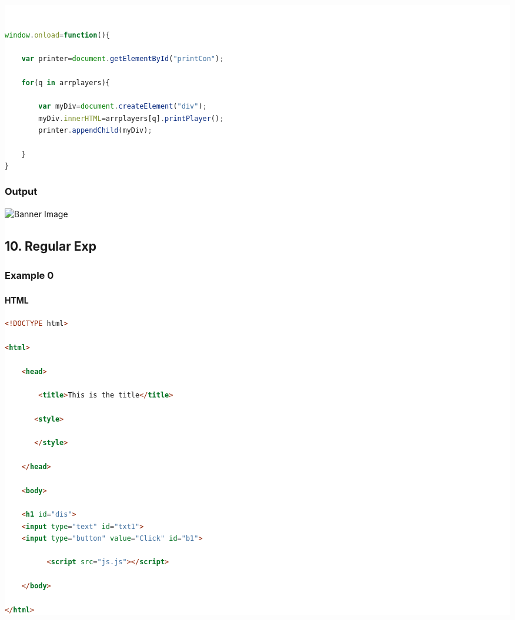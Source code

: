 ```JavaScript


window.onload=function(){

	var printer=document.getElementById("printCon");

	for(q in arrplayers){

		var myDiv=document.createElement("div");
		myDiv.innerHTML=arrplayers[q].printPlayer();
		printer.appendChild(myDiv);

	}
}
````

### Output

![Banner Image](github-content/example-8-0-output.png/)

## 10. Regular Exp

### Example 0

#### HTML

```HTML
<!DOCTYPE html>

<html>

    <head>

        <title>This is the title</title>

       <style>

	   </style>

    </head>

    <body>

    <h1 id="dis">
	<input type="text" id="txt1">
	<input type="button" value="Click" id="b1">

          <script src="js.js"></script>

    </body>

</html>
```
